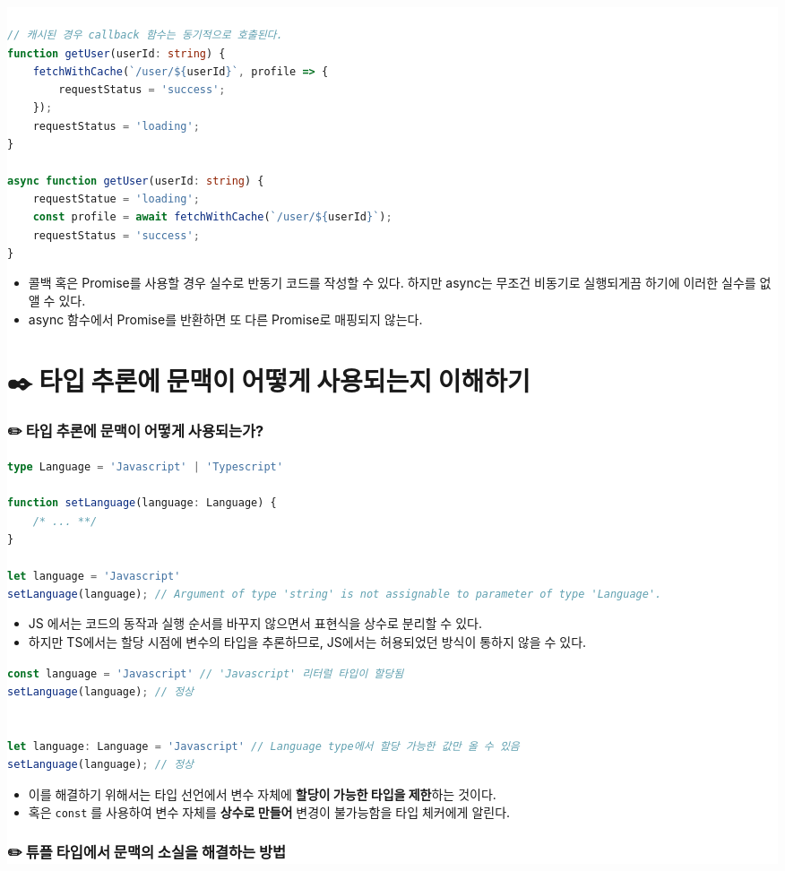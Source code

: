 ```ts

// 캐시된 경우 callback 함수는 동기적으로 호출된다.
function getUser(userId: string) {
    fetchWithCache(`/user/${userId}`, profile => {
        requestStatus = 'success';
    });
    requestStatus = 'loading';
}

async function getUser(userId: string) {
    requestStatue = 'loading';
    const profile = await fetchWithCache(`/user/${userId}`);
    requestStatus = 'success';
} 

```

- 콜백 혹은 Promise를 사용할 경우 실수로 반동기 코드를 작성할 수 있다. 하지만 async는 무조건 비동기로 실행되게끔 하기에 이러한 실수를 없앨 수 있다.
- async 함수에서 Promise를 반환하면 또 다른 Promise로 매핑되지 않는다.

# ✒️ 타입 추론에 문맥이 어떻게 사용되는지 이해하기

### ✏️ 타입 추론에 문맥이 어떻게 사용되는가?

```ts
type Language = 'Javascript' | 'Typescript'

function setLanguage(language: Language) {
    /* ... **/
}

let language = 'Javascript'
setLanguage(language); // Argument of type 'string' is not assignable to parameter of type 'Language'.
```

- JS 에서는 코드의 동작과 실행 순서를 바꾸지 않으면서 표현식을 상수로 분리할 수 있다.
- 하지만 TS에서는 할당 시점에 변수의 타입을 추론하므로, JS에서는 허용되었던 방식이 통하지 않을 수 있다.

```ts
const language = 'Javascript' // 'Javascript' 리터럴 타입이 할당됨
setLanguage(language); // 정상


let language: Language = 'Javascript' // Language type에서 할당 가능한 값만 올 수 있음
setLanguage(language); // 정상
```

- 이를 해결하기 위해서는 타입 선언에서 변수 자체에 **할당이 가능한 타입을 제한**하는 것이다. 
- 혹은 `const` 를 사용하여 변수 자체를 **상수로 만들어** 변경이 불가능함을 타입 체커에게 알린다.

### ✏️ 튜플 타입에서 문맥의 소실을 해결하는 방법
